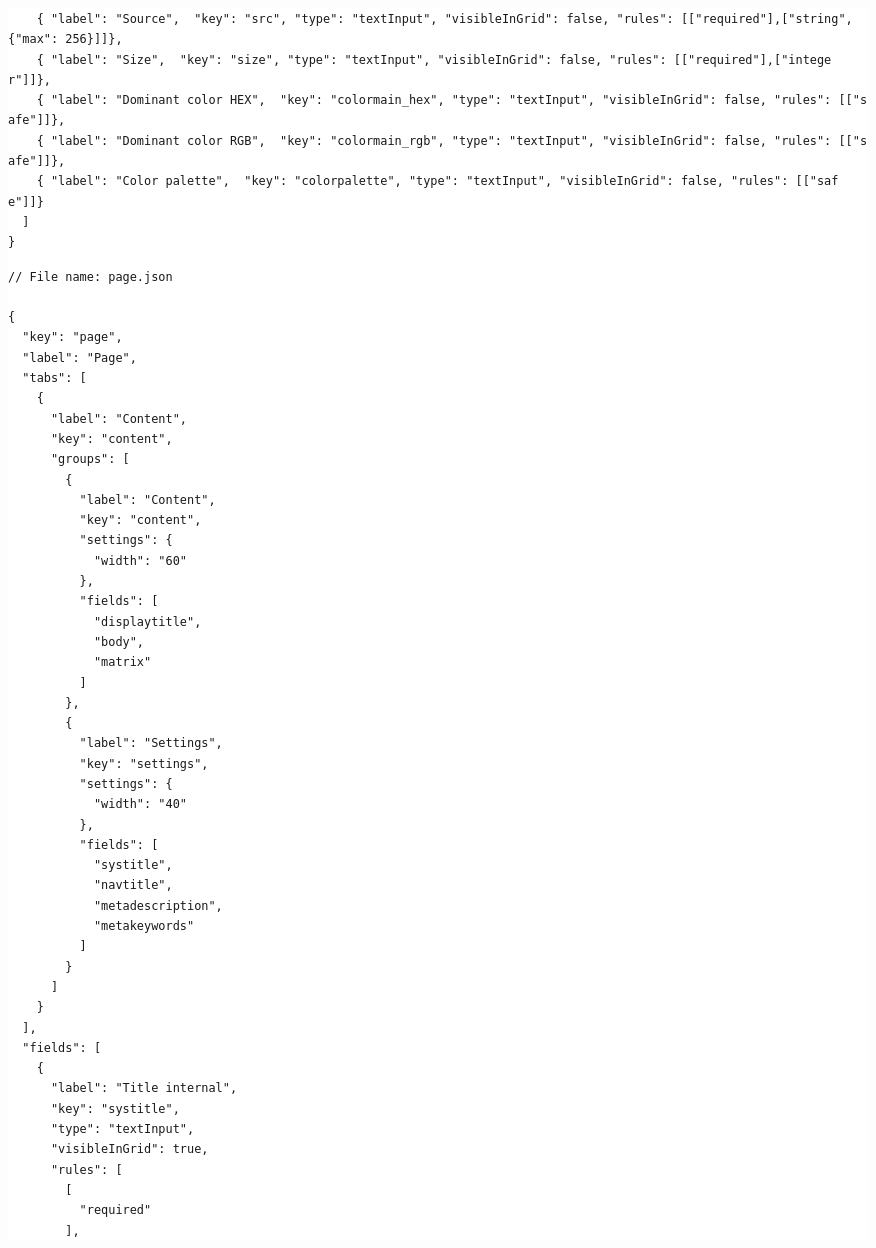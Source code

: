 ```
    { "label": "Source",  "key": "src", "type": "textInput", "visibleInGrid": false, "rules": [["required"],["string", {"max": 256}]]},
    { "label": "Size",  "key": "size", "type": "textInput", "visibleInGrid": false, "rules": [["required"],["integer"]]},
    { "label": "Dominant color HEX",  "key": "colormain_hex", "type": "textInput", "visibleInGrid": false, "rules": [["safe"]]},
    { "label": "Dominant color RGB",  "key": "colormain_rgb", "type": "textInput", "visibleInGrid": false, "rules": [["safe"]]},
    { "label": "Color palette",  "key": "colorpalette", "type": "textInput", "visibleInGrid": false, "rules": [["safe"]]}
  ]
}

```

```
// File name: page.json

{
  "key": "page",
  "label": "Page",
  "tabs": [
    {
      "label": "Content",
      "key": "content",
      "groups": [
        {
          "label": "Content",
          "key": "content",
          "settings": {
            "width": "60"
          },
          "fields": [
            "displaytitle",
            "body",
            "matrix"
          ]
        },
        {
          "label": "Settings",
          "key": "settings",
          "settings": {
            "width": "40"
          },
          "fields": [
            "systitle",
            "navtitle",
            "metadescription",
            "metakeywords"
          ]
        }
      ]
    }
  ],
  "fields": [
    {
      "label": "Title internal",
      "key": "systitle",
      "type": "textInput",
      "visibleInGrid": true,
      "rules": [
        [
          "required"
        ],
```